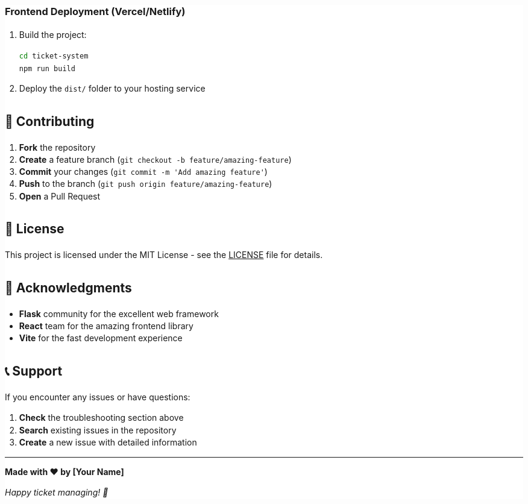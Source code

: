 ### Frontend Deployment (Vercel/Netlify)
1. Build the project:
   ```bash
   cd ticket-system
   npm run build
   ```
2. Deploy the `dist/` folder to your hosting service

## 🤝 Contributing

1. **Fork** the repository
2. **Create** a feature branch (`git checkout -b feature/amazing-feature`)
3. **Commit** your changes (`git commit -m 'Add amazing feature'`)
4. **Push** to the branch (`git push origin feature/amazing-feature`)
5. **Open** a Pull Request

## 📝 License

This project is licensed under the MIT License - see the [LICENSE](LICENSE) file for details.

## 🙏 Acknowledgments

- **Flask** community for the excellent web framework
- **React** team for the amazing frontend library
- **Vite** for the fast development experience

## 📞 Support

If you encounter any issues or have questions:

1. **Check** the troubleshooting section above
2. **Search** existing issues in the repository
3. **Create** a new issue with detailed information

---

**Made with ❤️ by [Your Name]**

*Happy ticket managing! 🎫*
